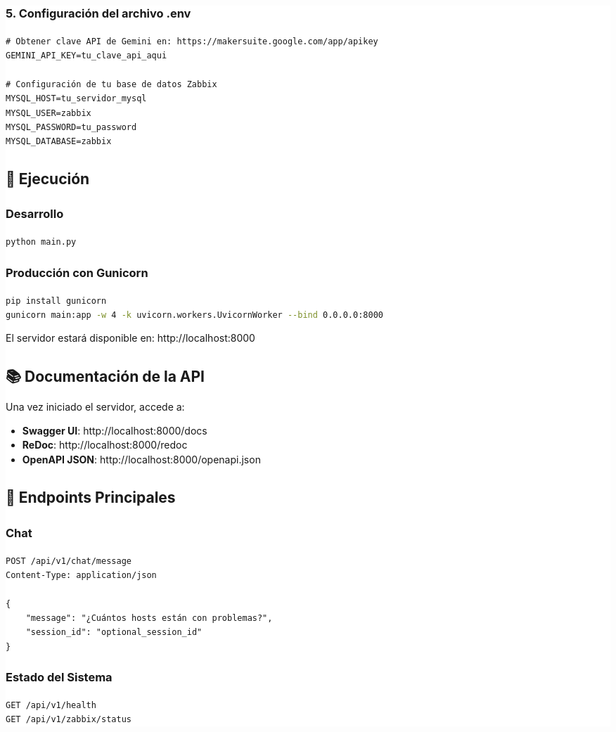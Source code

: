 ### 5. Configuración del archivo .env

```env
# Obtener clave API de Gemini en: https://makersuite.google.com/app/apikey
GEMINI_API_KEY=tu_clave_api_aqui

# Configuración de tu base de datos Zabbix
MYSQL_HOST=tu_servidor_mysql
MYSQL_USER=zabbix
MYSQL_PASSWORD=tu_password
MYSQL_DATABASE=zabbix
```

## 🚀 Ejecución

### Desarrollo

```bash
python main.py
```

### Producción con Gunicorn

```bash
pip install gunicorn
gunicorn main:app -w 4 -k uvicorn.workers.UvicornWorker --bind 0.0.0.0:8000
```

El servidor estará disponible en: http://localhost:8000

## 📚 Documentación de la API

Una vez iniciado el servidor, accede a:

- **Swagger UI**: http://localhost:8000/docs
- **ReDoc**: http://localhost:8000/redoc
- **OpenAPI JSON**: http://localhost:8000/openapi.json

## 🔌 Endpoints Principales

### Chat
```http
POST /api/v1/chat/message
Content-Type: application/json

{
    "message": "¿Cuántos hosts están con problemas?",
    "session_id": "optional_session_id"
}
```

### Estado del Sistema
```http
GET /api/v1/health
GET /api/v1/zabbix/status
```
